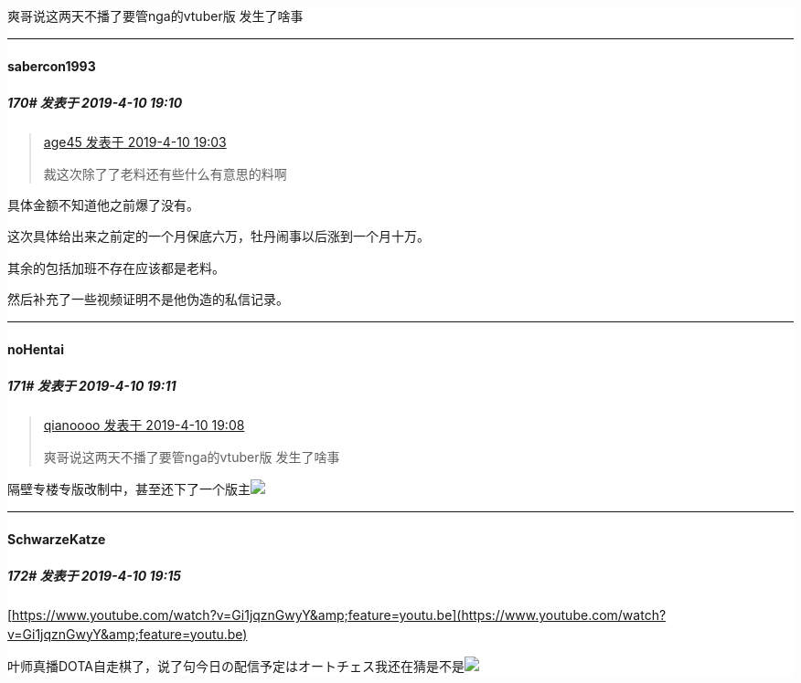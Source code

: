 


爽哥说这两天不播了要管nga的vtuber版 发生了啥事







-----

####  sabercon1993  
##### 170#       发表于 2019-4-10 19:10



<blockquote><a href="httphttps://bbs.saraba1st.com/2b/forum.php?mod=redirect&amp;goto=findpost&amp;pid=43251698&amp;ptid=1823171" target="_blank">age45 发表于 2019-4-10 19:03</a>

裁这次除了了老料还有些什么有意思的料啊</blockquote>
具体金额不知道他之前爆了没有。

这次具体给出来之前定的一个月保底六万，牡丹闹事以后涨到一个月十万。

其余的包括加班不存在应该都是老料。

然后补充了一些视频证明不是他伪造的私信记录。







-----

####  noHentai  
##### 171#       发表于 2019-4-10 19:11



<blockquote><a href="httphttps://bbs.saraba1st.com/2b/forum.php?mod=redirect&amp;goto=findpost&amp;pid=43251759&amp;ptid=1823171" target="_blank">qianoooo 发表于 2019-4-10 19:08</a>

爽哥说这两天不播了要管nga的vtuber版 发生了啥事</blockquote>
隔壁专楼专版改制中，甚至还下了一个版主<img src="https://static.saraba1st.com/image/smiley/face2017/037.png" referrerpolicy="no-referrer">







-----

####  SchwarzeKatze  
##### 172#       发表于 2019-4-10 19:15



[https://www.youtube.com/watch?v=Gi1jqznGwyY&amp;feature=youtu.be](https://www.youtube.com/watch?v=Gi1jqznGwyY&amp;feature=youtu.be)


叶师真播DOTA自走棋了，说了句今日の配信予定はオートチェス我还在猜是不是<img src="https://static.saraba1st.com/image/smiley/face2017/068.png" referrerpolicy="no-referrer">
